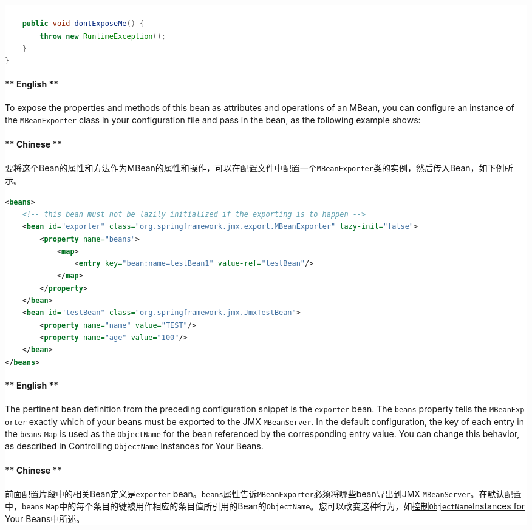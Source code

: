```java

    public void dontExposeMe() {
        throw new RuntimeException();
    }
}
```



#### ** English **

To expose the properties and methods of this bean as attributes and operations of an MBean, you can configure an instance of the `MBeanExporter` class in your configuration file and pass in the bean, as the following example shows:
#### ** Chinese **

要将这个Bean的属性和方法作为MBean的属性和操作，可以在配置文件中配置一个`MBeanExporter`类的实例，然后传入Bean，如下例所示。




```xml
<beans>
    <!-- this bean must not be lazily initialized if the exporting is to happen -->
    <bean id="exporter" class="org.springframework.jmx.export.MBeanExporter" lazy-init="false">
        <property name="beans">
            <map>
                <entry key="bean:name=testBean1" value-ref="testBean"/>
            </map>
        </property>
    </bean>
    <bean id="testBean" class="org.springframework.jmx.JmxTestBean">
        <property name="name" value="TEST"/>
        <property name="age" value="100"/>
    </bean>
</beans>
```



#### ** English **

The pertinent bean definition from the preceding configuration snippet is the `exporter` bean. The `beans` property tells the `MBeanExporter` exactly which of your beans must be exported to the JMX `MBeanServer`. In the default configuration, the key of each entry in the `beans` `Map` is used as the `ObjectName` for the bean referenced by the corresponding entry value. You can change this behavior, as described in [Controlling ](https://docs.spring.io/spring/docs/5.2.6.RELEASE/spring-framework-reference/integration.html#jmx-naming)[`ObjectName`](https://docs.spring.io/spring/docs/5.2.6.RELEASE/spring-framework-reference/integration.html#jmx-naming)[ Instances for Your Beans](https://docs.spring.io/spring/docs/5.2.6.RELEASE/spring-framework-reference/integration.html#jmx-naming).
#### ** Chinese **

前面配置片段中的相关Bean定义是`exporter` bean。`beans`属性告诉`MBeanExporter`必须将哪些bean导出到JMX `MBeanServer`。在默认配置中，`beans` `Map`中的每个条目的键被用作相应的条目值所引用的Bean的`ObjectName`。您可以改变这种行为，如[控制](https://docs.spring.io/spring/docs/5.2.6.RELEASE/spring-framework-reference/integration.html#jmx-naming)[`ObjectName`](https://docs.spring.io/spring/docs/5.2.6.RELEASE/spring-framework-reference/integration.html#jmx-naming)[Instances for Your Beans](https://docs.spring.io/spring/docs/5.2.6.RELEASE/spring-framework-reference/integration.html#jmx-naming)中所述。
